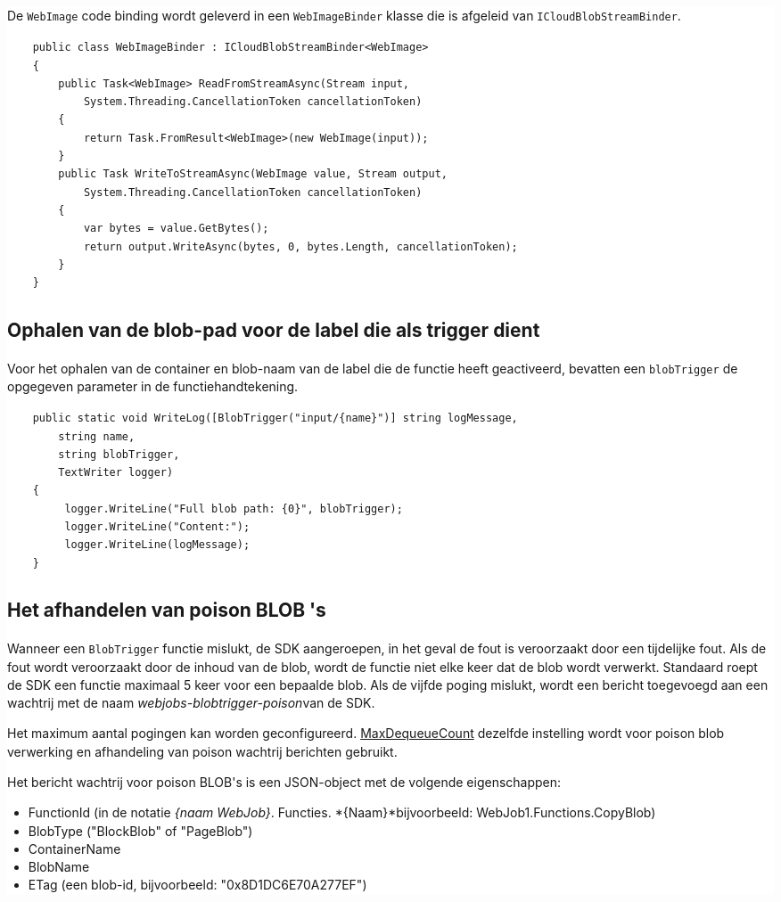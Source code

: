 De `WebImage` code binding wordt geleverd in een `WebImageBinder` klasse die is afgeleid van `ICloudBlobStreamBinder`.

        public class WebImageBinder : ICloudBlobStreamBinder<WebImage>
        {
            public Task<WebImage> ReadFromStreamAsync(Stream input, 
                System.Threading.CancellationToken cancellationToken)
            {
                return Task.FromResult<WebImage>(new WebImage(input));
            }
            public Task WriteToStreamAsync(WebImage value, Stream output,
                System.Threading.CancellationToken cancellationToken)
            {
                var bytes = value.GetBytes();
                return output.WriteAsync(bytes, 0, bytes.Length, cancellationToken);
            }
        }

## <a name="getting-the-blob-path-for-the-triggering-blob"></a>Ophalen van de blob-pad voor de label die als trigger dient

Voor het ophalen van de container en blob-naam van de label die de functie heeft geactiveerd, bevatten een `blobTrigger` de opgegeven parameter in de functiehandtekening.

        public static void WriteLog([BlobTrigger("input/{name}")] string logMessage,
            string name,
            string blobTrigger,
            TextWriter logger)
        {
             logger.WriteLine("Full blob path: {0}", blobTrigger);
             logger.WriteLine("Content:");
             logger.WriteLine(logMessage);
        }


## <a id="poison"></a>Het afhandelen van poison BLOB 's

Wanneer een `BlobTrigger` functie mislukt, de SDK aangeroepen, in het geval de fout is veroorzaakt door een tijdelijke fout. Als de fout wordt veroorzaakt door de inhoud van de blob, wordt de functie niet elke keer dat de blob wordt verwerkt. Standaard roept de SDK een functie maximaal 5 keer voor een bepaalde blob. Als de vijfde poging mislukt, wordt een bericht toegevoegd aan een wachtrij met de naam *webjobs-blobtrigger-poison*van de SDK.

Het maximum aantal pogingen kan worden geconfigureerd. [MaxDequeueCount](websites-dotnet-webjobs-sdk-storage-queues-how-to.md#configqueue) dezelfde instelling wordt voor poison blob verwerking en afhandeling van poison wachtrij berichten gebruikt. 

Het bericht wachtrij voor poison BLOB's is een JSON-object met de volgende eigenschappen:

* FunctionId (in de notatie *{naam WebJob}*. Functies. *{Naam}*bijvoorbeeld: WebJob1.Functions.CopyBlob)
* BlobType ("BlockBlob" of "PageBlob")
* ContainerName
* BlobName
* ETag (een blob-id, bijvoorbeeld: "0x8D1DC6E70A277EF")
